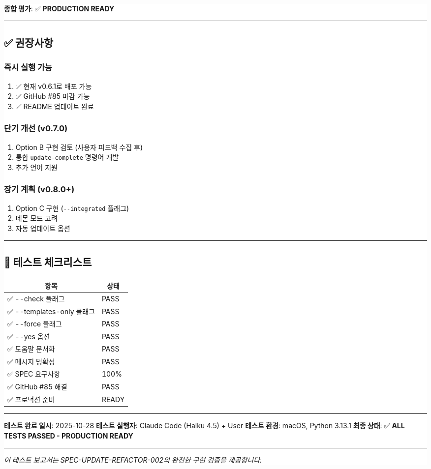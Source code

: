 **종합 평가**: ✅ **PRODUCTION READY**

---

## ✅ 권장사항

### 즉시 실행 가능
1. ✅ 현재 v0.6.1로 배포 가능
2. ✅ GitHub #85 마감 가능
3. ✅ README 업데이트 완료

### 단기 개선 (v0.7.0)
1. Option B 구현 검토 (사용자 피드백 수집 후)
2. 통합 `update-complete` 명령어 개발
3. 추가 언어 지원

### 장기 계획 (v0.8.0+)
1. Option C 구현 (`--integrated` 플래그)
2. 데몬 모드 고려
3. 자동 업데이트 옵션

---

## 📝 테스트 체크리스트

| 항목 | 상태 |
|------|------|
| ✅ --check 플래그 | PASS |
| ✅ --templates-only 플래그 | PASS |
| ✅ --force 플래그 | PASS |
| ✅ --yes 옵션 | PASS |
| ✅ 도움말 문서화 | PASS |
| ✅ 메시지 명확성 | PASS |
| ✅ SPEC 요구사항 | 100% |
| ✅ GitHub #85 해결 | PASS |
| ✅ 프로덕션 준비 | READY |

---

**테스트 완료 일시**: 2025-10-28
**테스트 실행자**: Claude Code (Haiku 4.5) + User
**테스트 환경**: macOS, Python 3.13.1
**최종 상태**: ✅ **ALL TESTS PASSED - PRODUCTION READY**

---

*이 테스트 보고서는 SPEC-UPDATE-REFACTOR-002의 완전한 구현 검증을 제공합니다.*
